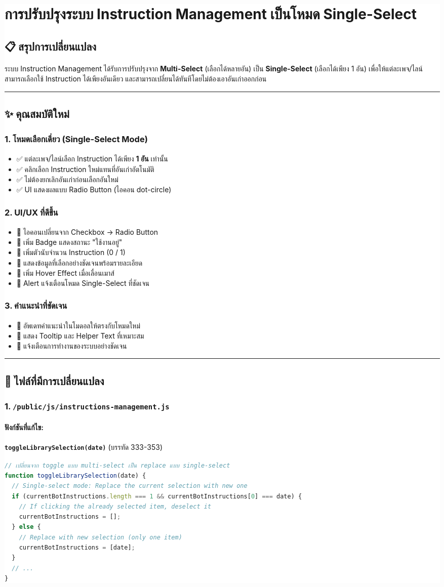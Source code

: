 # การปรับปรุงระบบ Instruction Management เป็นโหมด Single-Select

## 📋 สรุปการเปลี่ยนแปลง

ระบบ Instruction Management ได้รับการปรับปรุงจาก **Multi-Select** (เลือกได้หลายอัน) เป็น **Single-Select** (เลือกได้เพียง 1 อัน) เพื่อให้แต่ละเพจ/ไลน์สามารถเลือกใช้ Instruction ได้เพียงอันเดียว และสามารถเปลี่ยนได้ทันทีโดยไม่ต้องเอาอันเก่าออกก่อน

---

## ✨ คุณสมบัติใหม่

### 1. **โหมดเลือกเดี่ยว (Single-Select Mode)**
- ✅ แต่ละเพจ/ไลน์เลือก Instruction ได้เพียง **1 อัน** เท่านั้น
- ✅ คลิกเลือก Instruction ใหม่แทนที่อันเก่าอัตโนมัติ
- ✅ ไม่ต้องยกเลิกอันเก่าก่อนเลือกอันใหม่
- ✅ UI แสดงผลแบบ Radio Button (ไอคอน dot-circle)

### 2. **UI/UX ที่ดีขึ้น**
- 🎨 ไอคอนเปลี่ยนจาก Checkbox → Radio Button
- 🎨 เพิ่ม Badge แสดงสถานะ "ใช้งานอยู่"
- 🎨 เพิ่มตัวนับจำนวน Instruction (0 / 1)
- 🎨 แสดงข้อมูลที่เลือกอย่างชัดเจนพร้อมรายละเอียด
- 🎨 เพิ่ม Hover Effect เมื่อเลื่อนเมาส์
- 🎨 Alert แจ้งเตือนโหมด Single-Select ที่ชัดเจน

### 3. **คำแนะนำที่ชัดเจน**
- 📝 อัพเดทคำแนะนำในโมดอลให้ตรงกับโหมดใหม่
- 📝 แสดง Tooltip และ Helper Text ที่เหมาะสม
- 📝 แจ้งเตือนการทำงานของระบบอย่างชัดเจน

---

## 🔧 ไฟล์ที่มีการเปลี่ยนแปลง

### 1. `/public/js/instructions-management.js`

#### ฟังก์ชันที่แก้ไข:

**`toggleLibrarySelection(date)`** (บรรทัด 333-353)
```javascript
// เปลี่ยนจาก toggle แบบ multi-select เป็น replace แบบ single-select
function toggleLibrarySelection(date) {
  // Single-select mode: Replace the current selection with new one
  if (currentBotInstructions.length === 1 && currentBotInstructions[0] === date) {
    // If clicking the already selected item, deselect it
    currentBotInstructions = [];
  } else {
    // Replace with new selection (only one item)
    currentBotInstructions = [date];
  }
  // ...
}
```
